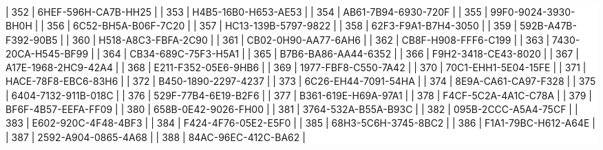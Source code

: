 | 352 | 6HEF-596H-CA7B-HH25 |
| 353 | H4B5-16B0-H653-AE53 |
| 354 | AB61-7B94-6930-720F |
| 355 | 99F0-9024-3930-BH0H |
| 356 | 6C52-BH5A-B06F-7C20 |
| 357 | HC13-139B-5797-9822 |
| 358 | 62F3-F9A1-B7H4-3050 |
| 359 | 592B-A47B-F392-90B5 |
| 360 | H518-A8C3-FBFA-2C90 |
| 361 | CB02-0H90-AA77-6AH6 |
| 362 | CB8F-H908-FFF6-C199 |
| 363 | 7430-20CA-H545-BF99 |
| 364 | CB34-689C-75F3-H5A1 |
| 365 | B7B6-BA86-AA44-6352 |
| 366 | F9H2-3418-CE43-8020 |
| 367 | A17E-1968-2HC9-42A4 |
| 368 | E211-F352-05E6-9HB6 |
| 369 | 1977-FBF8-C550-7A42 |
| 370 | 70C1-EHH1-5E04-15FE |
| 371 | HACE-78F8-EBC6-83H6 |
| 372 | B450-1890-2297-4237 |
| 373 | 6C26-EH44-7091-54HA |
| 374 | 8E9A-CA61-CA97-F328 |
| 375 | 6404-7132-911B-018C |
| 376 | 529F-77B4-6E19-B2F6 |
| 377 | B361-619E-H69A-97A1 |
| 378 | F4CF-5C2A-4A1C-C78A |
| 379 | BF6F-4B57-EEFA-FF09 |
| 380 | 658B-0E42-9026-FH00 |
| 381 | 3764-532A-B55A-B93C |
| 382 | 095B-2CCC-A5A4-75CF |
| 383 | E602-920C-4F48-4BF3 |
| 384 | F424-4F76-05E2-E5F0 |
| 385 | 68H3-5C6H-3745-8BC2 |
| 386 | F1A1-79BC-H612-A64E |
| 387 | 2592-A904-0865-4A68 |
| 388 | 84AC-96EC-412C-BA62 |